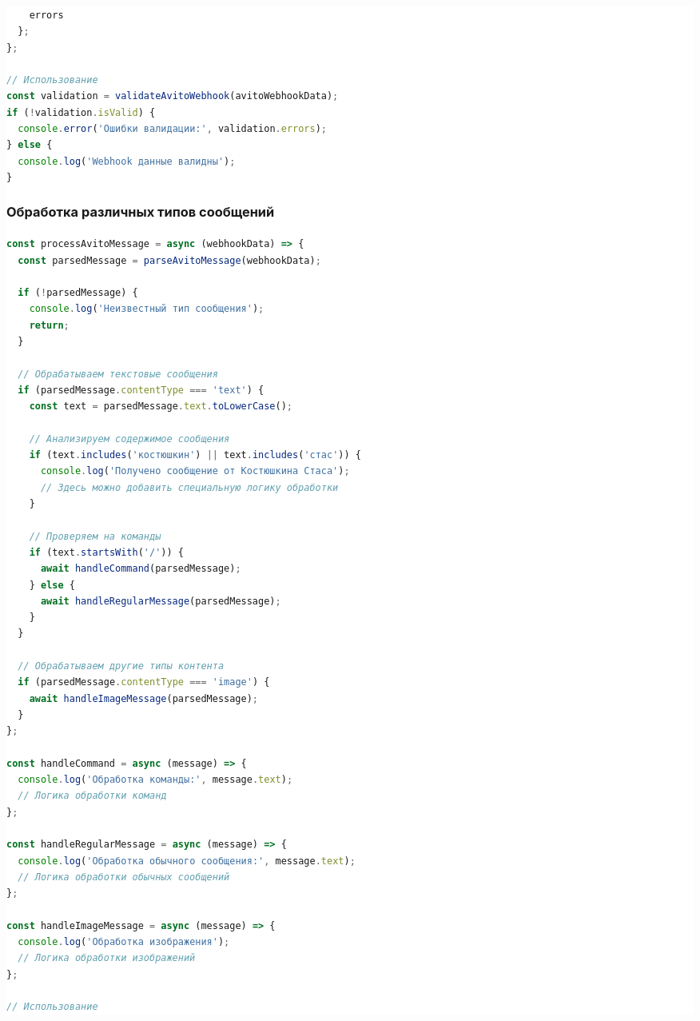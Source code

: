 ```javascript
    errors
  };
};

// Использование
const validation = validateAvitoWebhook(avitoWebhookData);
if (!validation.isValid) {
  console.error('Ошибки валидации:', validation.errors);
} else {
  console.log('Webhook данные валидны');
}
```

### Обработка различных типов сообщений
```javascript
const processAvitoMessage = async (webhookData) => {
  const parsedMessage = parseAvitoMessage(webhookData);
  
  if (!parsedMessage) {
    console.log('Неизвестный тип сообщения');
    return;
  }
  
  // Обрабатываем текстовые сообщения
  if (parsedMessage.contentType === 'text') {
    const text = parsedMessage.text.toLowerCase();
    
    // Анализируем содержимое сообщения
    if (text.includes('костюшкин') || text.includes('стас')) {
      console.log('Получено сообщение от Костюшкина Стаса');
      // Здесь можно добавить специальную логику обработки
    }
    
    // Проверяем на команды
    if (text.startsWith('/')) {
      await handleCommand(parsedMessage);
    } else {
      await handleRegularMessage(parsedMessage);
    }
  }
  
  // Обрабатываем другие типы контента
  if (parsedMessage.contentType === 'image') {
    await handleImageMessage(parsedMessage);
  }
};

const handleCommand = async (message) => {
  console.log('Обработка команды:', message.text);
  // Логика обработки команд
};

const handleRegularMessage = async (message) => {
  console.log('Обработка обычного сообщения:', message.text);
  // Логика обработки обычных сообщений
};

const handleImageMessage = async (message) => {
  console.log('Обработка изображения');
  // Логика обработки изображений
};

// Использование
```